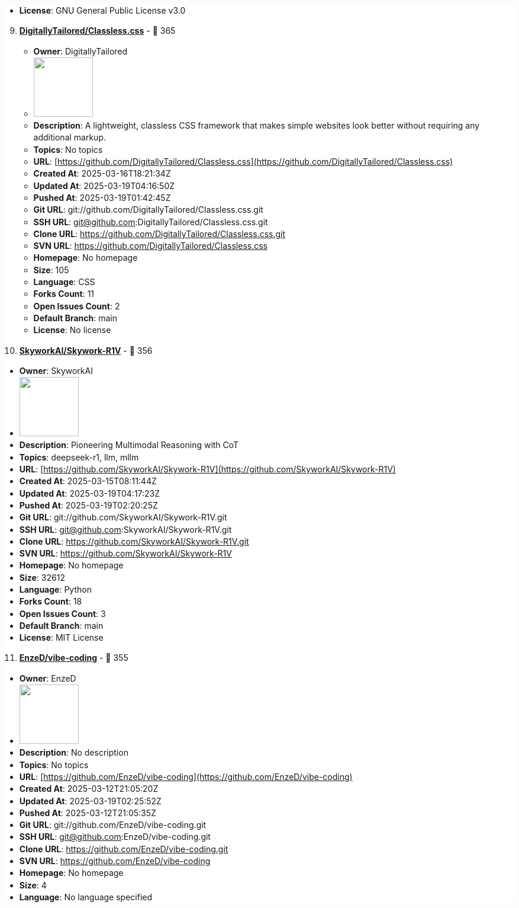    - **License**: GNU General Public License v3.0

9. **[DigitallyTailored/Classless.css](https://github.com/DigitallyTailored/Classless.css)** - 🌟 365
   - **Owner**: DigitallyTailored
   - <img src="https://avatars.githubusercontent.com/u/13086157?v=4" width="100" height="100">
   - **Description**: A lightweight, classless CSS framework that makes simple websites look better without requiring any additional markup.
   - **Topics**: No topics
   - **URL**: [https://github.com/DigitallyTailored/Classless.css](https://github.com/DigitallyTailored/Classless.css)
   - **Created At**: 2025-03-16T18:21:34Z
   - **Updated At**: 2025-03-19T04:16:50Z
   - **Pushed At**: 2025-03-19T01:42:45Z
   - **Git URL**: git://github.com/DigitallyTailored/Classless.css.git
   - **SSH URL**: git@github.com:DigitallyTailored/Classless.css.git
   - **Clone URL**: https://github.com/DigitallyTailored/Classless.css.git
   - **SVN URL**: https://github.com/DigitallyTailored/Classless.css
   - **Homepage**: No homepage
   - **Size**: 105
   - **Language**: CSS
   - **Forks Count**: 11
   - **Open Issues Count**: 2
   - **Default Branch**: main
   - **License**: No license

10. **[SkyworkAI/Skywork-R1V](https://github.com/SkyworkAI/Skywork-R1V)** - 🌟 356
   - **Owner**: SkyworkAI
   - <img src="https://avatars.githubusercontent.com/u/147303017?v=4" width="100" height="100">
   - **Description**: Pioneering Multimodal Reasoning with CoT
   - **Topics**: deepseek-r1, llm, mllm
   - **URL**: [https://github.com/SkyworkAI/Skywork-R1V](https://github.com/SkyworkAI/Skywork-R1V)
   - **Created At**: 2025-03-15T08:11:44Z
   - **Updated At**: 2025-03-19T04:17:23Z
   - **Pushed At**: 2025-03-19T02:20:25Z
   - **Git URL**: git://github.com/SkyworkAI/Skywork-R1V.git
   - **SSH URL**: git@github.com:SkyworkAI/Skywork-R1V.git
   - **Clone URL**: https://github.com/SkyworkAI/Skywork-R1V.git
   - **SVN URL**: https://github.com/SkyworkAI/Skywork-R1V
   - **Homepage**: No homepage
   - **Size**: 32612
   - **Language**: Python
   - **Forks Count**: 18
   - **Open Issues Count**: 3
   - **Default Branch**: main
   - **License**: MIT License

11. **[EnzeD/vibe-coding](https://github.com/EnzeD/vibe-coding)** - 🌟 355
   - **Owner**: EnzeD
   - <img src="https://avatars.githubusercontent.com/u/9866900?v=4" width="100" height="100">
   - **Description**: No description
   - **Topics**: No topics
   - **URL**: [https://github.com/EnzeD/vibe-coding](https://github.com/EnzeD/vibe-coding)
   - **Created At**: 2025-03-12T21:05:20Z
   - **Updated At**: 2025-03-19T02:25:52Z
   - **Pushed At**: 2025-03-12T21:05:35Z
   - **Git URL**: git://github.com/EnzeD/vibe-coding.git
   - **SSH URL**: git@github.com:EnzeD/vibe-coding.git
   - **Clone URL**: https://github.com/EnzeD/vibe-coding.git
   - **SVN URL**: https://github.com/EnzeD/vibe-coding
   - **Homepage**: No homepage
   - **Size**: 4
   - **Language**: No language specified